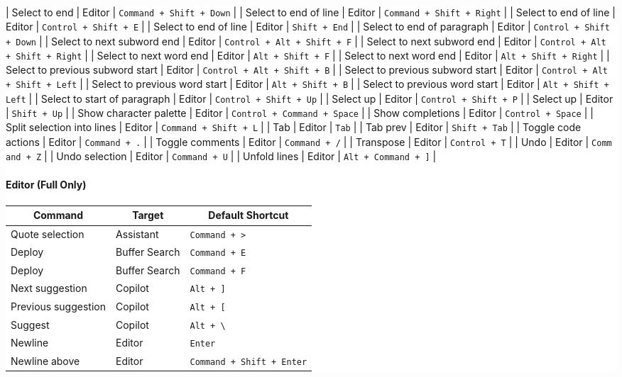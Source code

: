 | Select to end                    | Editor       | `Command + Shift + Down`             |
| Select to end of line            | Editor       | `Command + Shift + Right`            |
| Select to end of line            | Editor       | `Control + Shift + E`                |
| Select to end of line            | Editor       | `Shift + End`                        |
| Select to end of paragraph       | Editor       | `Control + Shift + Down`             |
| Select to next subword end       | Editor       | `Control + Alt + Shift + F`          |
| Select to next subword end       | Editor       | `Control + Alt + Shift + Right`      |
| Select to next word end          | Editor       | `Alt + Shift + F`                    |
| Select to next word end          | Editor       | `Alt + Shift + Right`                |
| Select to previous subword start | Editor       | `Control + Alt + Shift + B`          |
| Select to previous subword start | Editor       | `Control + Alt + Shift + Left`       |
| Select to previous word start    | Editor       | `Alt + Shift + B`                    |
| Select to previous word start    | Editor       | `Alt + Shift + Left`                 |
| Select to start of paragraph     | Editor       | `Control + Shift + Up`               |
| Select up                        | Editor       | `Control + Shift + P`                |
| Select up                        | Editor       | `Shift + Up`                         |
| Show character palette           | Editor       | `Control + Command + Space`          |
| Show completions                 | Editor       | `Control + Space`                    |
| Split selection into lines       | Editor       | `Command + Shift + L`                |
| Tab                              | Editor       | `Tab`                                |
| Tab prev                         | Editor       | `Shift + Tab`                        |
| Toggle code actions              | Editor       | `Command + .`                        |
| Toggle comments                  | Editor       | `Command + /`                        |
| Transpose                        | Editor       | `Control + T`                        |
| Undo                             | Editor       | `Command + Z`                        |
| Undo selection                   | Editor       | `Command + U`                        |
| Unfold lines                     | Editor       | `Alt + Command + ]`                  |

#### Editor (Full Only)

| **Command**         | **Target**    | **Default Shortcut**      |
|---------------------|---------------|---------------------------|
| Quote selection     | Assistant     | `Command + >`             |
| Deploy              | Buffer Search | `Command + E`             |
| Deploy              | Buffer Search | `Command + F`             |
| Next suggestion     | Copilot       | `Alt + ]`                 |
| Previous suggestion | Copilot       | `Alt + [`                 |
| Suggest             | Copilot       | `Alt + \`                 |
| Newline             | Editor        | `Enter`                   |
| Newline above       | Editor        | `Command + Shift + Enter` |